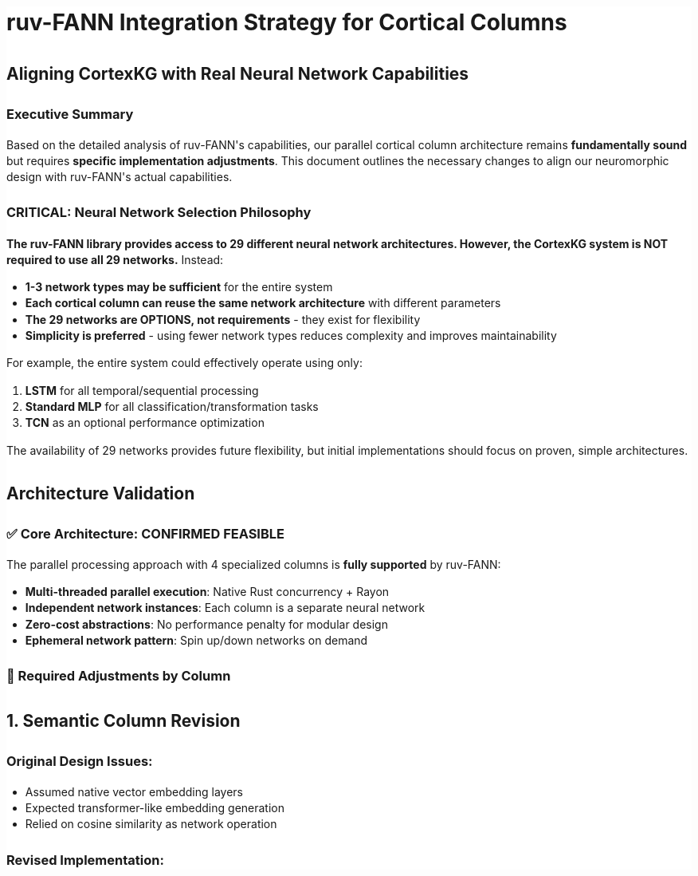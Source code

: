 # ruv-FANN Integration Strategy for Cortical Columns
## Aligning CortexKG with Real Neural Network Capabilities

### Executive Summary

Based on the detailed analysis of ruv-FANN's capabilities, our parallel cortical column architecture remains **fundamentally sound** but requires **specific implementation adjustments**. This document outlines the necessary changes to align our neuromorphic design with ruv-FANN's actual capabilities.

### CRITICAL: Neural Network Selection Philosophy

**The ruv-FANN library provides access to 29 different neural network architectures. However, the CortexKG system is NOT required to use all 29 networks.** Instead:

- **1-3 network types may be sufficient** for the entire system
- **Each cortical column can reuse the same network architecture** with different parameters
- **The 29 networks are OPTIONS, not requirements** - they exist for flexibility
- **Simplicity is preferred** - using fewer network types reduces complexity and improves maintainability

For example, the entire system could effectively operate using only:
1. **LSTM** for all temporal/sequential processing
2. **Standard MLP** for all classification/transformation tasks
3. **TCN** as an optional performance optimization

The availability of 29 networks provides future flexibility, but initial implementations should focus on proven, simple architectures.

## Architecture Validation

### ✅ Core Architecture: CONFIRMED FEASIBLE

The parallel processing approach with 4 specialized columns is **fully supported** by ruv-FANN:
- **Multi-threaded parallel execution**: Native Rust concurrency + Rayon
- **Independent network instances**: Each column is a separate neural network
- **Zero-cost abstractions**: No performance penalty for modular design
- **Ephemeral network pattern**: Spin up/down networks on demand

### 🔄 Required Adjustments by Column

## 1. Semantic Column Revision

### Original Design Issues:
- Assumed native vector embedding layers
- Expected transformer-like embedding generation
- Relied on cosine similarity as network operation

### Revised Implementation:
